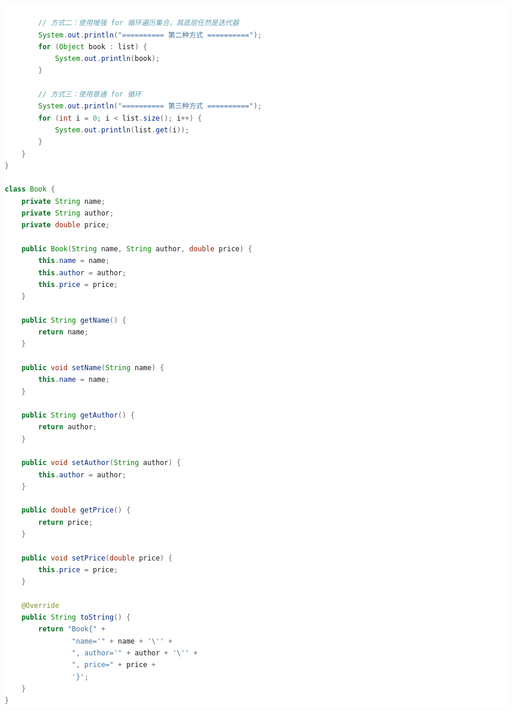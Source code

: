 ```java

        // 方式二：使用增强 for 循环遍历集合，其底层任然是迭代器
        System.out.println("========== 第二种方式 ==========");
        for (Object book : list) {
            System.out.println(book);
        }
        
        // 方式三：使用普通 for 循环
        System.out.println("========== 第三种方式 ==========");
        for (int i = 0; i < list.size(); i++) {
            System.out.println(list.get(i));
        }
    }
}

class Book {
    private String name;
    private String author;
    private double price;

    public Book(String name, String author, double price) {
        this.name = name;
        this.author = author;
        this.price = price;
    }

    public String getName() {
        return name;
    }

    public void setName(String name) {
        this.name = name;
    }

    public String getAuthor() {
        return author;
    }

    public void setAuthor(String author) {
        this.author = author;
    }

    public double getPrice() {
        return price;
    }

    public void setPrice(double price) {
        this.price = price;
    }

    @Override
    public String toString() {
        return "Book{" +
                "name='" + name + '\'' +
                ", author='" + author + '\'' +
                ", price=" + price +
                '}';
    }
}
```
